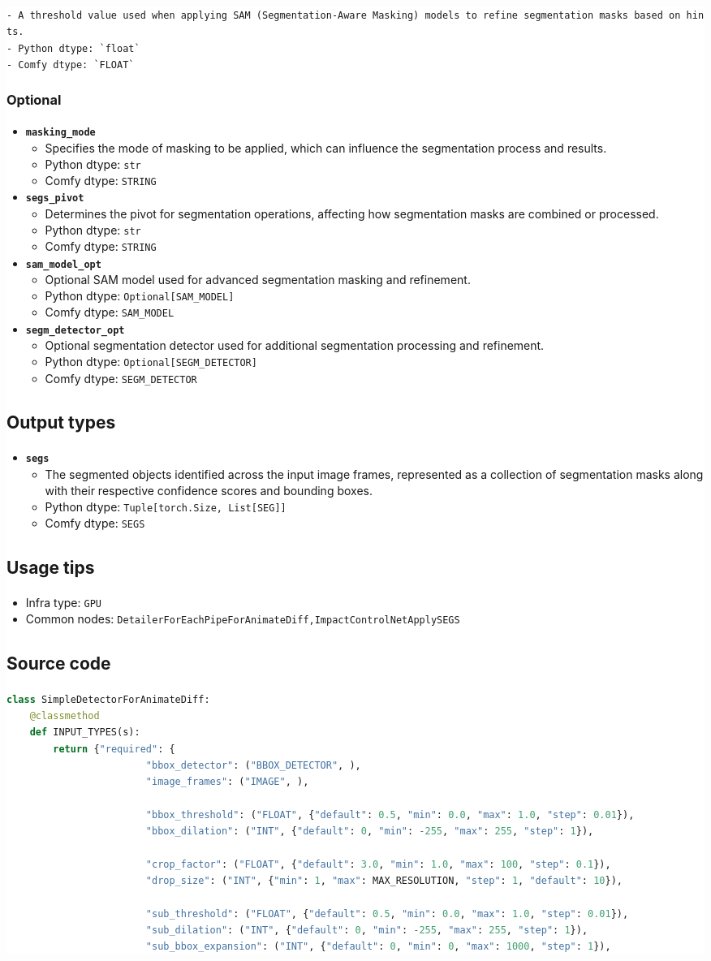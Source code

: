     - A threshold value used when applying SAM (Segmentation-Aware Masking) models to refine segmentation masks based on hints.
    - Python dtype: `float`
    - Comfy dtype: `FLOAT`
### Optional
- **`masking_mode`**
    - Specifies the mode of masking to be applied, which can influence the segmentation process and results.
    - Python dtype: `str`
    - Comfy dtype: `STRING`
- **`segs_pivot`**
    - Determines the pivot for segmentation operations, affecting how segmentation masks are combined or processed.
    - Python dtype: `str`
    - Comfy dtype: `STRING`
- **`sam_model_opt`**
    - Optional SAM model used for advanced segmentation masking and refinement.
    - Python dtype: `Optional[SAM_MODEL]`
    - Comfy dtype: `SAM_MODEL`
- **`segm_detector_opt`**
    - Optional segmentation detector used for additional segmentation processing and refinement.
    - Python dtype: `Optional[SEGM_DETECTOR]`
    - Comfy dtype: `SEGM_DETECTOR`
## Output types
- **`segs`**
    - The segmented objects identified across the input image frames, represented as a collection of segmentation masks along with their respective confidence scores and bounding boxes.
    - Python dtype: `Tuple[torch.Size, List[SEG]]`
    - Comfy dtype: `SEGS`
## Usage tips
- Infra type: `GPU`
- Common nodes: `DetailerForEachPipeForAnimateDiff,ImpactControlNetApplySEGS`


## Source code
```python
class SimpleDetectorForAnimateDiff:
    @classmethod
    def INPUT_TYPES(s):
        return {"required": {
                        "bbox_detector": ("BBOX_DETECTOR", ),
                        "image_frames": ("IMAGE", ),

                        "bbox_threshold": ("FLOAT", {"default": 0.5, "min": 0.0, "max": 1.0, "step": 0.01}),
                        "bbox_dilation": ("INT", {"default": 0, "min": -255, "max": 255, "step": 1}),

                        "crop_factor": ("FLOAT", {"default": 3.0, "min": 1.0, "max": 100, "step": 0.1}),
                        "drop_size": ("INT", {"min": 1, "max": MAX_RESOLUTION, "step": 1, "default": 10}),

                        "sub_threshold": ("FLOAT", {"default": 0.5, "min": 0.0, "max": 1.0, "step": 0.01}),
                        "sub_dilation": ("INT", {"default": 0, "min": -255, "max": 255, "step": 1}),
                        "sub_bbox_expansion": ("INT", {"default": 0, "min": 0, "max": 1000, "step": 1}),

```